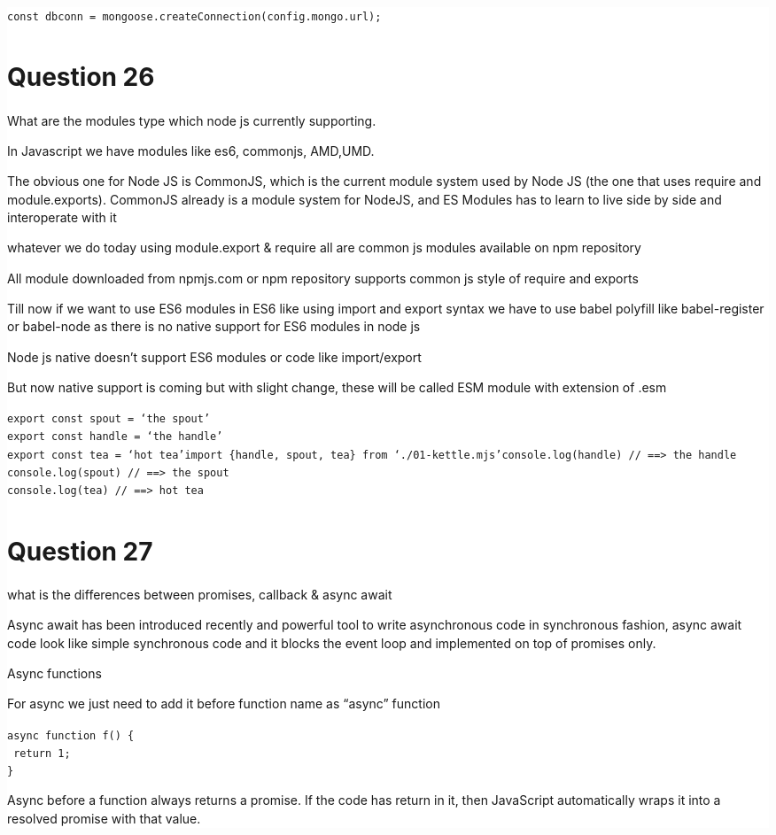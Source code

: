 ```
const dbconn = mongoose.createConnection(config.mongo.url);
```

Question 26
===========

What are the modules type which node js currently supporting.

In Javascript we have modules like es6, commonjs, AMD,UMD.

The obvious one for Node JS is CommonJS, which is the current module system used by Node JS (the one that uses require and module.exports). CommonJS already is a module system for NodeJS, and ES Modules has to learn to live side by side and interoperate with it

whatever we do today using module.export & require all are common js modules available on npm repository

All module downloaded from npmjs.com or npm repository supports common js style of require and exports

Till now if we want to use ES6 modules in ES6 like using import and export syntax we have to use babel polyfill like babel-register or babel-node as there is no native support for ES6 modules in node js

Node js native doesn’t support ES6 modules or code like import/export

But now native support is coming but with slight change, these will be called ESM module with extension of .esm

```
export const spout = ‘the spout’  
export const handle = ‘the handle’  
export const tea = ‘hot tea’import {handle, spout, tea} from ‘./01-kettle.mjs’console.log(handle) // ==> the handle  
console.log(spout) // ==> the spout  
console.log(tea) // ==> hot tea
```

Question 27
===========

what is the differences between promises, callback & async await

Async await has been introduced recently and powerful tool to write asynchronous code in synchronous fashion, async await code look like simple synchronous code and it blocks the event loop and implemented on top of promises only.

Async functions

For async we just need to add it before function name as “async” function

```
async function f() {  
 return 1;  
}
```

Async before a function always returns a promise. If the code has return <non-promise> in it, then JavaScript automatically wraps it into a resolved promise with that value.
